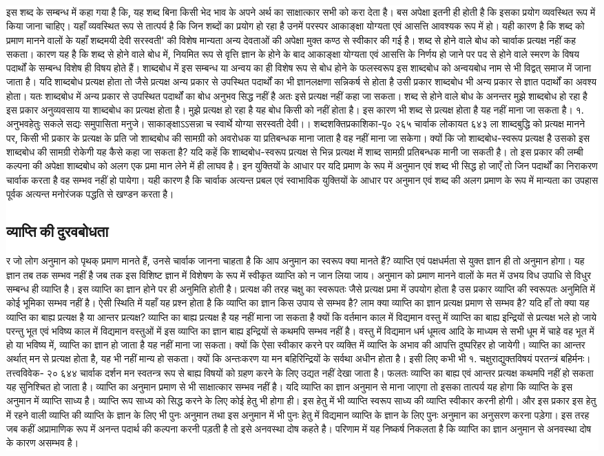 इस शब्द के सम्बन्ध में कहा गया है कि, यह शब्द बिना किसी भेद भाव के अपने अर्थ का साक्षात्कार सभी को करा देता है। बस अपेक्षा इतनी ही होती है कि इसका प्रयोग व्यवस्थित रूप में किया जाना चाहिए। यहाँ व्यवस्थित रूप से तात्पर्य है कि जिन शब्दों का प्रयोग हो रहा है उनमें परस्पर आकाङ्क्षा योग्यता एवं आसत्ति आवश्यक रूप में हो। यही कारण है कि शब्द को प्रमाण मानने वालों के यहाँ शब्दमयी देवी सरस्वती' की विशेष मान्यता अन्य देवताओं की अपेक्षा मुक्त कण्ठ से स्वीकार की गई है।
शब्द से होने वाले बोध को चार्वाक प्रत्यक्ष नहीं कह सकता। कारण यह है कि शब्द से होने वाले बोध में, नियमित रूप से वृत्ति ज्ञान के होने के बाद आकाङ्क्षा योग्यता एवं आसत्ति के निर्णय हो जाने पर पद से होने वाले स्मरण के विषय पदार्थों के सम्बन्ध विशेष ही विषय होते हैं। शाब्दबोध में इस सम्बन्ध या अन्वय का ही विशेष रूप से बोध होने के फलस्वरूप इस शाब्दबोध को अन्वयबोध नाम से भी विद्वत् समाज में जाना जाता है।
यदि शाब्दबोध प्रत्यक्ष होता तो जैसे प्रत्यक्ष अन्य प्रकार से उपस्थित पदार्थों का भी ज्ञानलक्षणा सन्निकर्ष से होता है उसी प्रकार शाब्दबोध भी अन्य प्रकार से ज्ञात पदार्थों का अवश्य होता। यतः शाब्दबोध में अन्य प्रकार से उपस्थित पदार्थों का बोध अनुभव सिद्ध नहीं है अतः इसे प्रत्यक्ष नहीं कहा जा सकता। शब्द से होने वाले बोध के अनन्तर मुझे शाब्दबोध हो रहा है इस प्रकार अनुव्यवसाय या शाब्दबोध का प्रत्यक्ष होता है। मुझे प्रत्यक्ष हो रहा है यह बोध किसी को नहीं होता है। इस कारण भी शब्द से प्रत्यक्ष होता है यह नहीं माना जा सकता है।
१. अनुभवहेतुः सकले सद्यः समुपासिता मनुजे। साकाङ्क्षाऽऽसन्ना च स्वार्थे योग्या सरस्वती देवी।।
शब्दशक्तिप्रकाशिका-पृ० २६५
चार्वाक लोकायत
६४३ ला शाब्दबुद्धि को प्रत्यक्ष मानने पर, किसी भी प्रकार के प्रत्यक्ष के प्रति जो शाब्दबोध की सामग्री को अवरोधक या प्रतिबन्धक माना जाता है वह नहीं माना जा सकेगा। क्यों कि जो शाब्दबोध-स्वरूप प्रत्यक्ष है उसको इस शाब्दबोध की सामग्री रोकेगी यह कैसे कहा जा सकता है? यदि कहें कि शाब्दबोध-स्वरूप प्रत्यक्ष से भिन्न प्रत्यक्ष में शाब्द सामग्री प्रतिबन्धक मानी जा सकती है। तो इस प्रकार की लम्बी कल्पना की अपेक्षा शाब्दबोध को अलग एक प्रमा मान लेने में ही लाघव है।
इन युक्तियों के आधार पर यदि प्रमाण के रूप में अनुमान एवं शब्द भी सिद्ध हो जाएँ तो जिन पदार्थों का निराकरण चार्वाक करता है वह सम्भव नहीं हो पायेगा। यही कारण है कि चार्वाक अत्यन्त प्रबल एवं स्वाभाविक युक्तियों के आधार पर अनुमान एवं शब्द की अलग प्रमाण के रूप में मान्यता का उपहास पूर्वक अत्यन्त मनोरंजक पद्धति से खण्डन करता है।
## व्याप्ति की दुरवबोधता
र जो लोग अनुमान को पृथक् प्रमाण मानते हैं, उनसे चार्वाक जानना चाहता है कि आप अनुमान का स्वरूप क्या मानते हैं? व्याप्ति एवं पक्षधर्मता से युक्त ज्ञान ही तो अनुमान होगा। यह ज्ञान तब तक सम्भव नहीं है जब तक इस विशिष्ट ज्ञान में विशेषण के रूप में स्वीकृत व्याप्ति को न जान लिया जाय। अनुमान को प्रमाण मानने वालों के मत में उभय विध उपाधि से विधुर सम्बन्ध ही व्याप्ति है। इस व्याप्ति का ज्ञान होने पर ही अनुमिति होती है। प्रत्यक्ष की तरह चक्षु का स्वरूपतः जैसे प्रत्यक्ष प्रमा में उपयोग होता है उस प्रकार व्याप्ति की स्वरूपतः अनुमिति में कोई भूमिका सम्भव नहीं है। ऐसी स्थिति में यहाँ यह प्रश्न होता है कि व्याप्ति का ज्ञान किस उपाय से सम्भव है? लाम
क्या व्याप्ति का ज्ञान प्रत्यक्ष प्रमाण से सम्भव है? यदि हाँ तो क्या यह व्याप्ति का बाह्य प्रत्यक्ष है या आन्तर प्रत्यक्ष? व्याप्ति का बाह्य प्रत्यक्ष है यह नहीं माना जा सकता है क्यों कि वर्तमान काल में विद्यमान वस्तु में व्याप्ति का बाह्य इन्द्रियों से प्रत्यक्ष भले हो जाये परन्तु भूत एवं भविष्य काल में विद्यमान वस्तुओं में इस व्याप्ति का ज्ञान बाह्य इन्द्रियों से कथमपि सम्भव नहीं है। वस्तु में विद्यमान धर्म धूमत्व आदि के माध्यम से सभी धूम में चाहे वह भूत में हो या भविष्य में, व्याप्ति का ज्ञान हो जाता है यह नहीं माना जा सकता। क्यों कि ऐसा स्वीकार करने पर व्यक्ति में व्याप्ति के अभाव की आपत्ति दुष्परिहर हो जायेगी।
व्याप्ति का आन्तर अर्थात् मन से प्रत्यक्ष होता है, यह भी नहीं मान्य हो सकता। क्यों कि अन्तःकरण या मन बहिरिन्द्रियों के सर्वथा अधीन होता है। इसी लिए कभी भी
१. चक्षुराद्युक्तविषयं परतन्त्रं बहिर्मनः। तत्त्वविवेक- २०
६४४
चार्वाक दर्शन
मन स्वतन्त्र रूप से बाह्य विषयों को ग्रहण करने के लिए उद्यत नहीं देखा जाता है। फलतः व्याप्ति का बाह्य एवं आन्तर प्रत्यक्ष कथमपि नहीं हो सकता यह सुनिश्चित हो जाता है।
व्याप्ति का अनुमान प्रमाण से भी साक्षात्कार सम्भव नहीं है। यदि व्याप्ति का ज्ञान अनुमान से माना जाएगा तो इसका तात्पर्य यह होगा कि व्याप्ति के इस अनुमान में व्याप्ति साध्य है। व्याप्ति रूप साध्य को सिद्ध करने के लिए कोई हेतु भी होगा ही। इस हेतु में भी व्याप्ति स्वरूप साध्य की व्याप्ति स्वीकार करनी होगी। और इस प्रकार इस हेतु में रहने वाली व्याप्ति की व्याप्ति के ज्ञान के लिए भी पुनः अनुमान तथा इस अनुमान में भी पुनः हेतु में विद्यमान व्याप्ति के ज्ञान के लिए पुनः अनुमान का अनुसरण करना पड़ेगा। इस तरह जब कहीं अप्रामाणिक रूप में अनन्त पदार्थ की कल्पना करनी पड़ती है तो इसे अनवस्था दोष कहते है। परिणाम में यह निष्कर्ष निकलता है कि व्याप्ति का ज्ञान अनुमान से अनवस्था दोष के कारण असम्भव है।